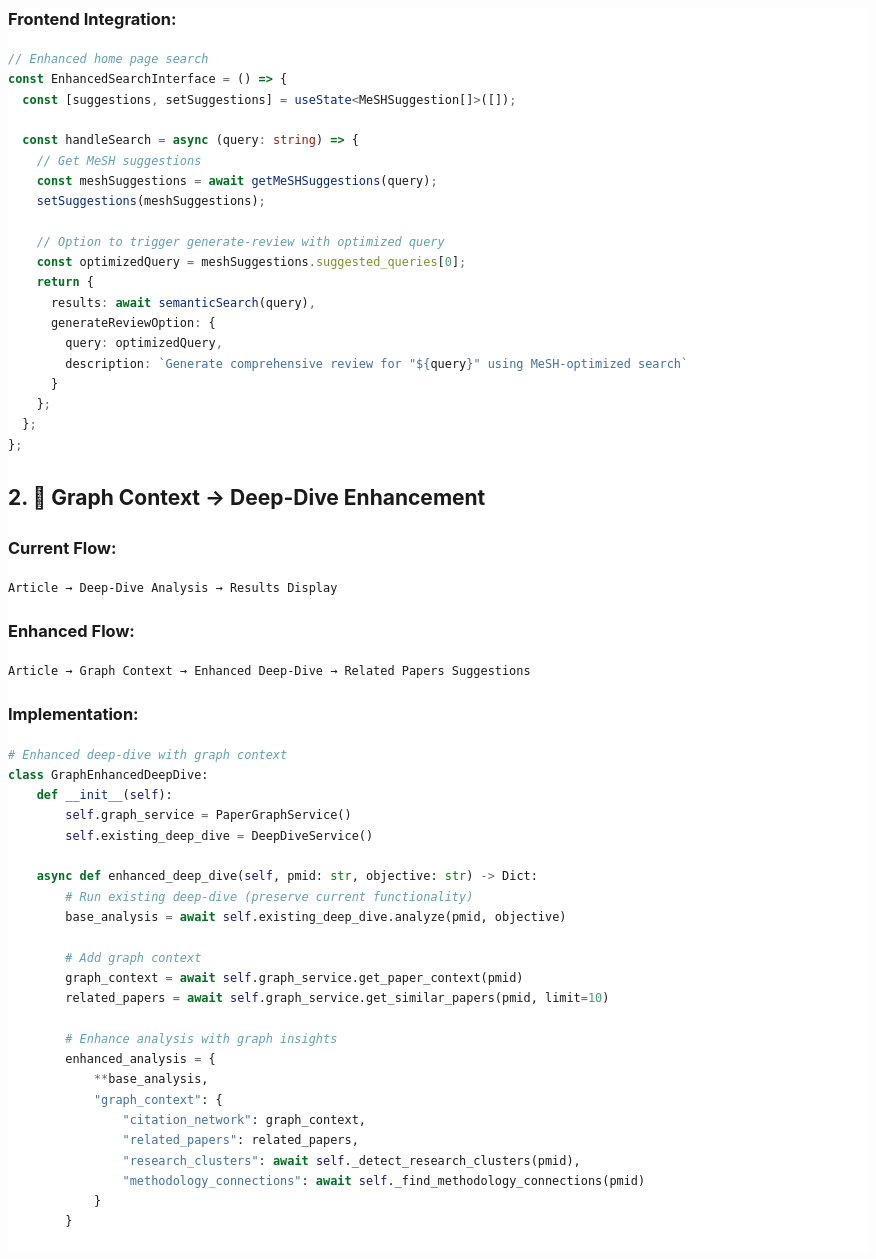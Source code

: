 ### Frontend Integration:
```typescript
// Enhanced home page search
const EnhancedSearchInterface = () => {
  const [suggestions, setSuggestions] = useState<MeSHSuggestion[]>([]);
  
  const handleSearch = async (query: string) => {
    // Get MeSH suggestions
    const meshSuggestions = await getMeSHSuggestions(query);
    setSuggestions(meshSuggestions);
    
    // Option to trigger generate-review with optimized query
    const optimizedQuery = meshSuggestions.suggested_queries[0];
    return {
      results: await semanticSearch(query),
      generateReviewOption: {
        query: optimizedQuery,
        description: `Generate comprehensive review for "${query}" using MeSH-optimized search`
      }
    };
  };
};
```

## 2. 🧠 **Graph Context → Deep-Dive Enhancement**

### Current Flow:
```
Article → Deep-Dive Analysis → Results Display
```

### Enhanced Flow:
```
Article → Graph Context → Enhanced Deep-Dive → Related Papers Suggestions
```

### Implementation:
```python
# Enhanced deep-dive with graph context
class GraphEnhancedDeepDive:
    def __init__(self):
        self.graph_service = PaperGraphService()
        self.existing_deep_dive = DeepDiveService()
    
    async def enhanced_deep_dive(self, pmid: str, objective: str) -> Dict:
        # Run existing deep-dive (preserve current functionality)
        base_analysis = await self.existing_deep_dive.analyze(pmid, objective)
        
        # Add graph context
        graph_context = await self.graph_service.get_paper_context(pmid)
        related_papers = await self.graph_service.get_similar_papers(pmid, limit=10)
        
        # Enhance analysis with graph insights
        enhanced_analysis = {
            **base_analysis,
            "graph_context": {
                "citation_network": graph_context,
                "related_papers": related_papers,
                "research_clusters": await self._detect_research_clusters(pmid),
                "methodology_connections": await self._find_methodology_connections(pmid)
            }
        }
        
```